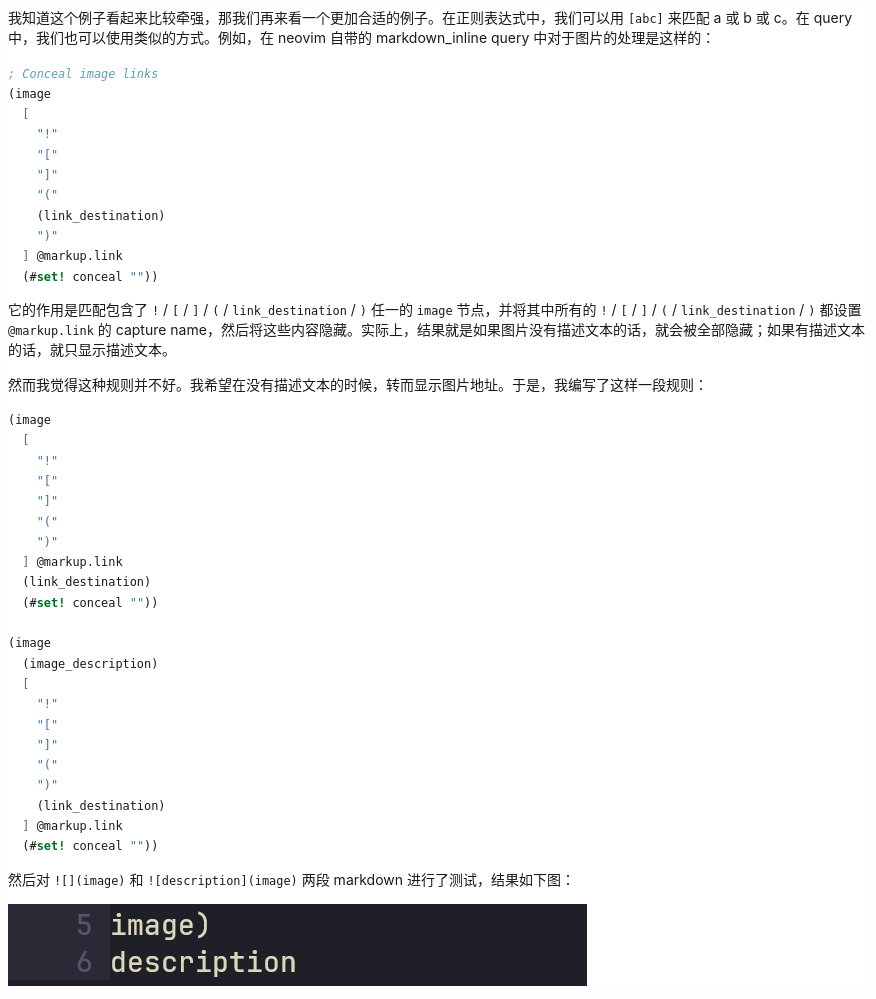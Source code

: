 我知道这个例子看起来比较牵强，那我们再来看一个更加合适的例子。在正则表达式中，我们可以用 `[abc]` 来匹配 a 或 b 或 c。在 query 中，我们也可以使用类似的方式。例如，在 neovim 自带的 markdown_inline query 中对于图片的处理是这样的：

```scheme
; Conceal image links
(image
  [
    "!"
    "["
    "]"
    "("
    (link_destination)
    ")"
  ] @markup.link
  (#set! conceal ""))
```

它的作用是匹配包含了 `!` / `[` / `]` / `(` / `link_destination` / `)` 任一的 `image` 节点，并将其中所有的 `!` / `[` / `]` / `(` / `link_destination` / `)` 都设置 `@markup.link` 的 capture name，然后将这些内容隐藏。实际上，结果就是如果图片没有描述文本的话，就会被全部隐藏；如果有描述文本的话，就只显示描述文本。

然而我觉得这种规则并不好。我希望在没有描述文本的时候，转而显示图片地址。于是，我编写了这样一段规则：

```scheme
(image
  [
    "!"
    "["
    "]"
    "("
    ")"
  ] @markup.link
  (link_destination)
  (#set! conceal ""))

(image
  (image_description)
  [
    "!"
    "["
    "]"
    "("
    ")"
    (link_destination)
  ] @markup.link
  (#set! conceal ""))
```

然后对 <code>!&lsqb;&rsqb;(image)</code> 和 <code>!&lsqb;description&rsqb;(image)</code> 两段 markdown 进行了测试，结果如下图：

![](image-query.jpg)
